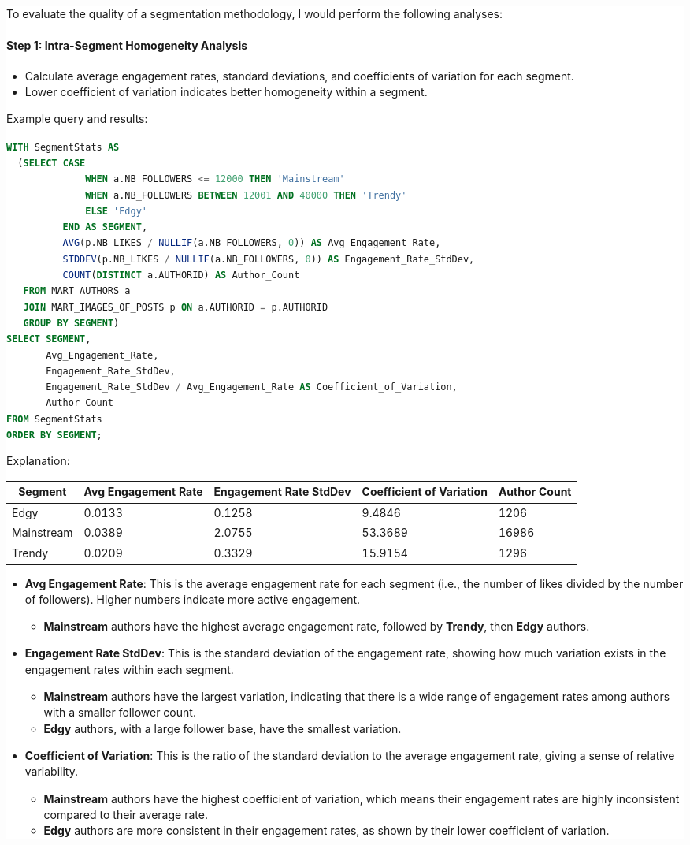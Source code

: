 To evaluate the quality of a segmentation methodology, I would perform the following analyses:

#### Step 1: Intra-Segment Homogeneity Analysis

- Calculate average engagement rates, standard deviations, and coefficients of variation for each segment.
- Lower coefficient of variation indicates better homogeneity within a segment.

Example query and results:

```sql
WITH SegmentStats AS
  (SELECT CASE
              WHEN a.NB_FOLLOWERS <= 12000 THEN 'Mainstream'
              WHEN a.NB_FOLLOWERS BETWEEN 12001 AND 40000 THEN 'Trendy'
              ELSE 'Edgy'
          END AS SEGMENT,
          AVG(p.NB_LIKES / NULLIF(a.NB_FOLLOWERS, 0)) AS Avg_Engagement_Rate,
          STDDEV(p.NB_LIKES / NULLIF(a.NB_FOLLOWERS, 0)) AS Engagement_Rate_StdDev,
          COUNT(DISTINCT a.AUTHORID) AS Author_Count
   FROM MART_AUTHORS a
   JOIN MART_IMAGES_OF_POSTS p ON a.AUTHORID = p.AUTHORID
   GROUP BY SEGMENT)
SELECT SEGMENT,
       Avg_Engagement_Rate,
       Engagement_Rate_StdDev,
       Engagement_Rate_StdDev / Avg_Engagement_Rate AS Coefficient_of_Variation,
       Author_Count
FROM SegmentStats
ORDER BY SEGMENT;

```

Explanation:

| **Segment**   | **Avg Engagement Rate** | **Engagement Rate StdDev** | **Coefficient of Variation** | **Author Count** |
|---------------|-------------------------|----------------------------|------------------------------|------------------|
| Edgy          | 0.0133                  | 0.1258                     | 9.4846                       | 1206             |
| Mainstream    | 0.0389                  | 2.0755                     | 53.3689                      | 16986            |
| Trendy        | 0.0209                  | 0.3329                     | 15.9154                      | 1296             |

- **Avg Engagement Rate**: This is the average engagement rate for each segment (i.e., the number of likes divided by the number of followers). Higher numbers indicate more active engagement.
  - **Mainstream** authors have the highest average engagement rate, followed by **Trendy**, then **Edgy** authors.
  
- **Engagement Rate StdDev**: This is the standard deviation of the engagement rate, showing how much variation exists in the engagement rates within each segment.
  - **Mainstream** authors have the largest variation, indicating that there is a wide range of engagement rates among authors with a smaller follower count.
  - **Edgy** authors, with a large follower base, have the smallest variation.

- **Coefficient of Variation**: This is the ratio of the standard deviation to the average engagement rate, giving a sense of relative variability.
  - **Mainstream** authors have the highest coefficient of variation, which means their engagement rates are highly inconsistent compared to their average rate.
  - **Edgy** authors are more consistent in their engagement rates, as shown by their lower coefficient of variation.
